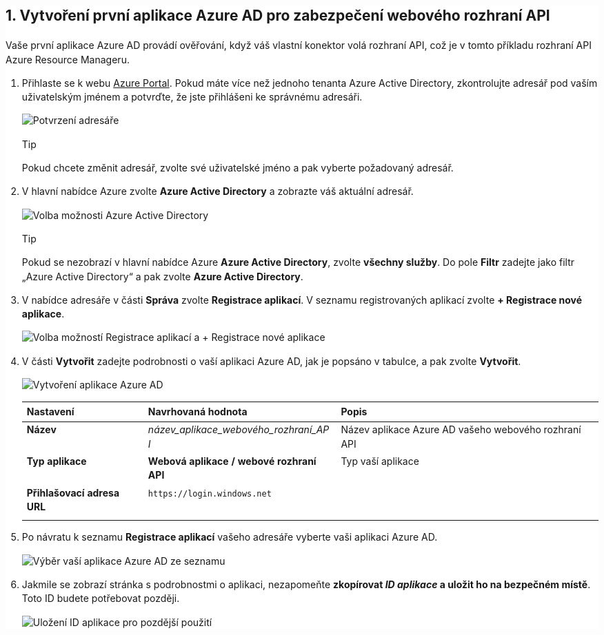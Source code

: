 ## <a name="1-create-your-first-azure-ad-app-for-securing-your-web-api"></a>1. Vytvoření první aplikace Azure AD pro zabezpečení webového rozhraní API

Vaše první aplikace Azure AD provádí ověřování, když váš vlastní konektor volá rozhraní API, což je v tomto příkladu rozhraní API Azure Resource Manageru.

1. Přihlaste se k webu [Azure Portal](https://portal.azure.com). Pokud máte více než jednoho tenanta Azure Active Directory, zkontrolujte adresář pod vaším uživatelským jménem a potvrďte, že jste přihlášeni ke správnému adresáři. 

   ![Potvrzení adresáře](./media/custom-connector-azure-active-directory-authentication/check-user-directory.png)

   > [!TIP]
   > Pokud chcete změnit adresář, zvolte své uživatelské jméno a pak vyberte požadovaný adresář.

2. V hlavní nabídce Azure zvolte **Azure Active Directory** a zobrazte váš aktuální adresář.

   ![Volba možnosti Azure Active Directory](./media/custom-connector-azure-active-directory-authentication/azure-active-directory.png)

   > [!TIP]
   > Pokud se nezobrazí v hlavní nabídce Azure **Azure Active Directory**, zvolte **všechny služby**. Do pole **Filtr** zadejte jako filtr „Azure Active Directory“ a pak zvolte **Azure Active Directory**.

3. V nabídce adresáře v části **Správa** zvolte **Registrace aplikací**. V seznamu registrovaných aplikací zvolte **+ Registrace nové aplikace**.

   ![Volba možností Registrace aplikací a + Registrace nové aplikace](./media/custom-connector-azure-active-directory-authentication/add-app-registrations.png)

4. V části **Vytvořit** zadejte podrobnosti o vaší aplikaci Azure AD, jak je popsáno v tabulce, a pak zvolte **Vytvořit**. 

   ![Vytvoření aplikace Azure AD](./media/custom-connector-azure-active-directory-authentication/create-app1-registration.png)

   | Nastavení | Navrhovaná hodnota | Popis | 
   | ------- | --------------- | ----------- | 
   | **Název** | *název_aplikace_webového_rozhraní_API* | Název aplikace Azure AD vašeho webového rozhraní API | 
   | **Typ aplikace** | **Webová aplikace / webové rozhraní API** | Typ vaší aplikace | 
   | **Přihlašovací adresa URL** | `https://login.windows.net` | | 
   |||| 

5. Po návratu k seznamu **Registrace aplikací** vašeho adresáře vyberte vaši aplikaci Azure AD.

   ![Výběr vaší aplikace Azure AD ze seznamu](./media/custom-connector-azure-active-directory-authentication/app1-registration-created.png)

6. Jakmile se zobrazí stránka s podrobnostmi o aplikaci, nezapomeňte **zkopírovat *ID aplikace* a uložit ho na bezpečném místě**. Toto ID budete potřebovat později.

   ![Uložení ID aplikace pro pozdější použití](./media/custom-connector-azure-active-directory-authentication/application-id-app1.png)
